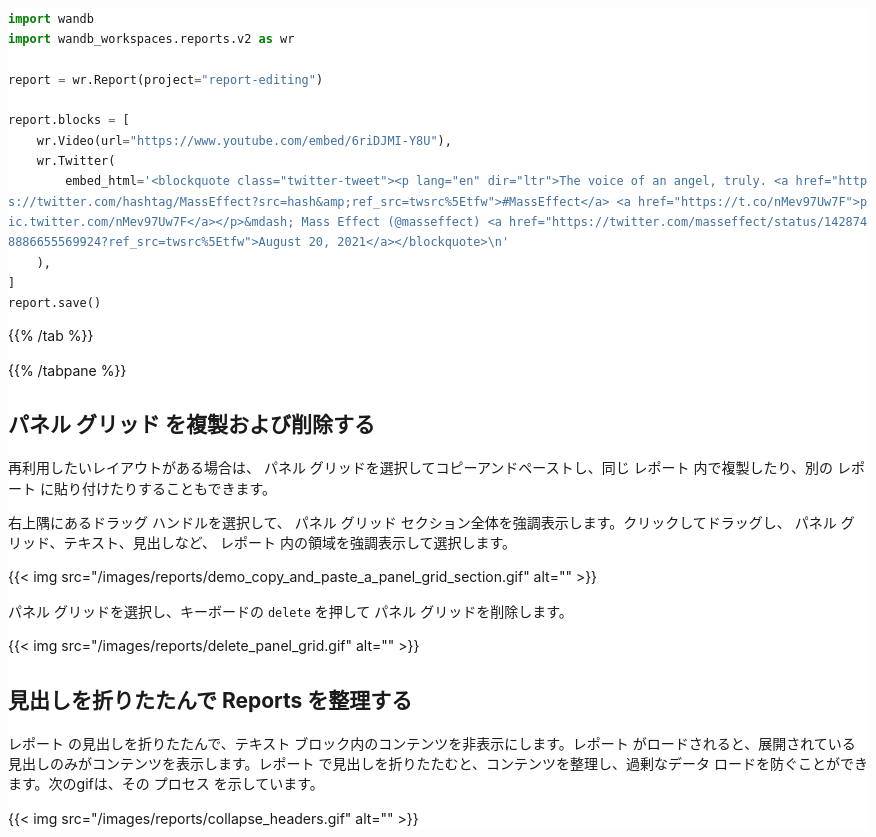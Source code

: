 ```python
import wandb
import wandb_workspaces.reports.v2 as wr

report = wr.Report(project="report-editing")

report.blocks = [
    wr.Video(url="https://www.youtube.com/embed/6riDJMI-Y8U"),
    wr.Twitter(
        embed_html='<blockquote class="twitter-tweet"><p lang="en" dir="ltr">The voice of an angel, truly. <a href="https://twitter.com/hashtag/MassEffect?src=hash&amp;ref_src=twsrc%5Etfw">#MassEffect</a> <a href="https://t.co/nMev97Uw7F">pic.twitter.com/nMev97Uw7F</a></p>&mdash; Mass Effect (@masseffect) <a href="https://twitter.com/masseffect/status/1428748886655569924?ref_src=twsrc%5Etfw">August 20, 2021</a></blockquote>\n'
    ),
]
report.save()
```

{{% /tab %}}

{{% /tabpane %}}

## パネル グリッド を複製および削除する

再利用したいレイアウトがある場合は、 パネル グリッドを選択してコピーアンドペーストし、同じ レポート 内で複製したり、別の レポート に貼り付けたりすることもできます。

右上隅にあるドラッグ ハンドルを選択して、 パネル グリッド セクション全体を強調表示します。クリックしてドラッグし、 パネル グリッド、テキスト、見出しなど、 レポート 内の領域を強調表示して選択します。

{{< img src="/images/reports/demo_copy_and_paste_a_panel_grid_section.gif" alt="" >}}

パネル グリッドを選択し、キーボードの `delete` を押して パネル グリッドを削除します。

{{< img src="/images/reports/delete_panel_grid.gif" alt="" >}}

## 見出しを折りたたんで Reports を整理する

レポート の見出しを折りたたんで、テキスト ブロック内のコンテンツを非表示にします。レポート がロードされると、展開されている見出しのみがコンテンツを表示します。レポート で見出しを折りたたむと、コンテンツを整理し、過剰なデータ ロードを防ぐことができます。次のgifは、その プロセス を示しています。

{{< img src="/images/reports/collapse_headers.gif" alt="" >}}
